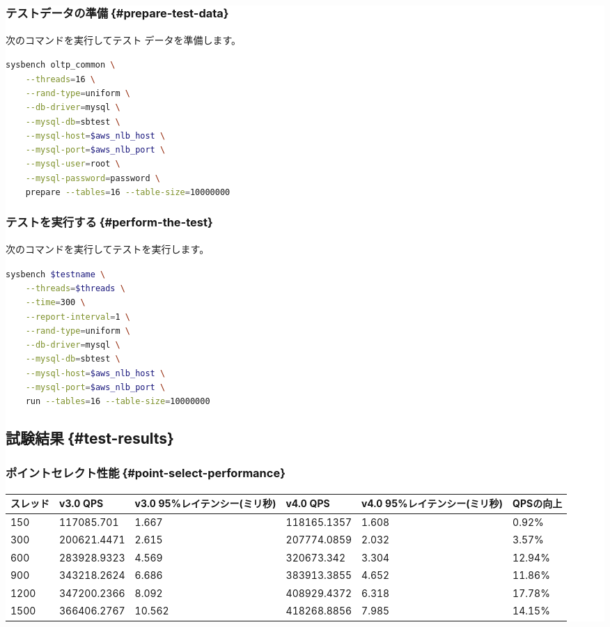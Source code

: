 ### テストデータの準備 {#prepare-test-data}

次のコマンドを実行してテスト データを準備します。


```bash
sysbench oltp_common \
    --threads=16 \
    --rand-type=uniform \
    --db-driver=mysql \
    --mysql-db=sbtest \
    --mysql-host=$aws_nlb_host \
    --mysql-port=$aws_nlb_port \
    --mysql-user=root \
    --mysql-password=password \
    prepare --tables=16 --table-size=10000000
```

### テストを実行する {#perform-the-test}

次のコマンドを実行してテストを実行します。


```bash
sysbench $testname \
    --threads=$threads \
    --time=300 \
    --report-interval=1 \
    --rand-type=uniform \
    --db-driver=mysql \
    --mysql-db=sbtest \
    --mysql-host=$aws_nlb_host \
    --mysql-port=$aws_nlb_port \
    run --tables=16 --table-size=10000000
```

## 試験結果 {#test-results}

### ポイントセレクト性能 {#point-select-performance}

| スレッド | v3.0 QPS    | v3.0 95%レイテンシー(ミリ秒) | v4.0 QPS    | v4.0 95%レイテンシー(ミリ秒) | QPSの向上 |
| :--- | :---------- | :------------------ | :---------- | :------------------ | :----- |
| 150  | 117085.701  | 1.667               | 118165.1357 | 1.608               | 0.92%  |
| 300  | 200621.4471 | 2.615               | 207774.0859 | 2.032               | 3.57%  |
| 600  | 283928.9323 | 4.569               | 320673.342  | 3.304               | 12.94% |
| 900  | 343218.2624 | 6.686               | 383913.3855 | 4.652               | 11.86% |
| 1200 | 347200.2366 | 8.092               | 408929.4372 | 6.318               | 17.78% |
| 1500 | 366406.2767 | 10.562              | 418268.8856 | 7.985               | 14.15% |
